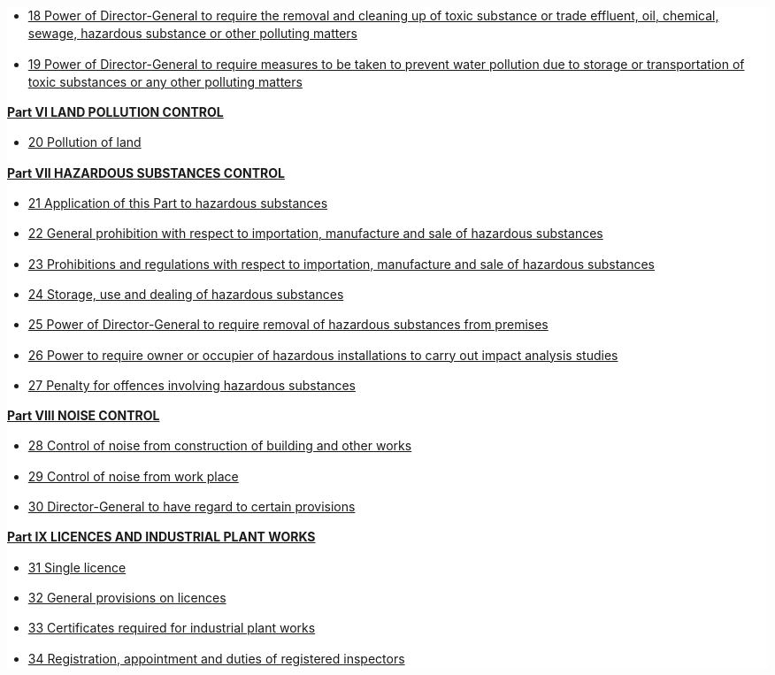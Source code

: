 - [18 Power of Director-General to require the removal and cleaning up of toxic substance or trade effluent, oil, chemical, sewage, hazardous substance or other polluting matters](#Power-of-Director-General-to-require-the-removal-and-cleaning-up-of-toxic-substance-or-trade-effluent-oil-chemical-sewage-hazardous-substance-or-other-polluting-matters)

- [19 Power of Director-General to require measures to be taken to prevent water pollution due to storage or transportation of toxic substances or any other polluting matters](#Power-of-Director-General-to-require-measures-to-be-taken-to-prevent-water-pollution-due-to-storage-or-transportation-of-toxic-substances-or-any-other-polluting-matters)

[**Part VI LAND POLLUTION CONTROL**](#Part-VI)

- [20 Pollution of land](#Pollution-of-land)

[**Part VII HAZARDOUS SUBSTANCES CONTROL**](#Part-VII)

- [21 Application of this Part to hazardous substances](#Application-of-this-Part-to-hazardous-substances)

- [22 General prohibition with respect to importation, manufacture and sale of hazardous substances](#General-prohibition-with-respect-to-importation-manufacture-and-sale-of-hazardous-substances)

- [23 Prohibitions and regulations with respect to importation, manufacture and sale of hazardous substances](#Prohibitions-and-regulations-with-respect-to-importation-manufacture-and-sale-of-hazardous-substances)

- [24 Storage, use and dealing of hazardous substances](#Storage-use-and-dealing-of-hazardous-substances)

- [25 Power of Director-General to require removal of hazardous substances from premises](#Power-of-Director-General-to-require-removal-of-hazardous-substances-from-premises)

- [26 Power to require owner or occupier of hazardous installations to carry out impact analysis studies](#Power-to-require-owner-or-occupier-of-hazardous-installations-to-carry-out-impact-analysis-studies)

- [27 Penalty for offences involving hazardous substances](#Penalty-for-offences-involving-hazardous-substances)

[**Part VIII NOISE CONTROL**](#Part-VIII)

- [28 Control of noise from construction of building and other works](#Control-of-noise-from-construction-of-building-and-other-works)

- [29 Control of noise from work place](#Control-of-noise-from-work-place)

- [30 Director-General to have regard to certain provisions](#Director-General-to-have-regard-to-certain-provisions)

[**Part IX LICENCES AND INDUSTRIAL PLANT WORKS**](#Part-IX)

- [31 Single licence](#Single-licence)

- [32 General provisions on licences](#General-provisions-on-licences)

- [33 Certificates required for industrial plant works](#Certificates-required-for-industrial-plant-works)

- [34 Registration, appointment and duties of registered inspectors](#Registration-appointment-and-duties-of-registered-inspectors)
